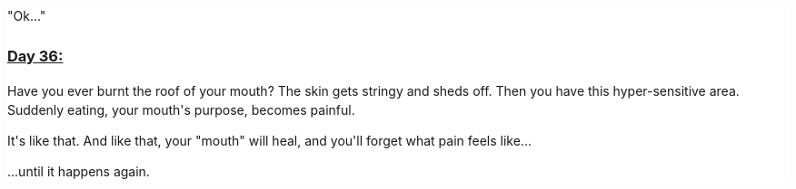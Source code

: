 "Ok..."


### <a name="day-36" href="#day-36">Day 36:</a>
Have you ever burnt the roof of your mouth? The skin gets stringy and sheds off. Then you have this hyper-sensitive area. Suddenly eating, your mouth's purpose, becomes painful.

It's like that. And like that, your "mouth" will heal, and you'll forget what pain feels like...

...until it happens again.
